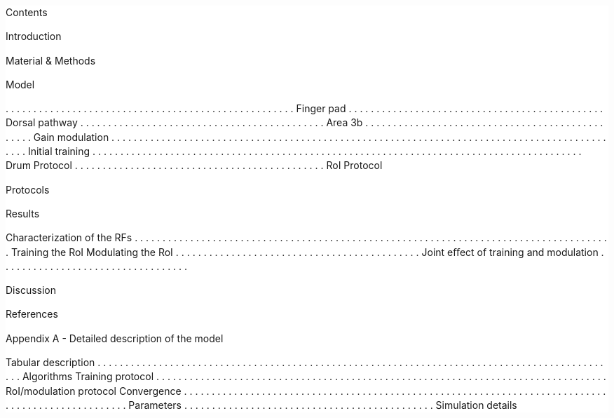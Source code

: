 Contents

Introduction

Material & Methods

Model

. . . . . . . . . . . . . . . . . . . . . . . . . . . . . . . . . . . . . . . . . . . . . . . . . . . .
Finger pad . . . . . . . . . . . . . . . . . . . . . . . . . . . . . . . . . . . . . . . . . . . . . .
Dorsal pathway . . . . . . . . . . . . . . . . . . . . . . . . . . . . . . . . . . . . . . . . . . . .
Area 3b . . . . . . . . . . . . . . . . . . . . . . . . . . . . . . . . . . . . . . . . . . . . . . . .
Gain modulation . . . . . . . . . . . . . . . . . . . . . . . . . . . . . . . . . . . . . . . . . . .
. . . . . . . . . . . . . . . . . . . . . . . . . . . . . . . . . . . . . . . . . . . . . . . . . .
Initial training . . . . . . . . . . . . . . . . . . . . . . . . . . . . . . . . . . . . . . . . . . . .
. . . . . . . . . . . . . . . . . . . . . . . . . . . . . . . . . . . . . . . . . . . .
Drum Protocol
. . . . . . . . . . . . . . . . . . . . . . . . . . . . . . . . . . . . . . . . . . . . .
RoI Protocol

Protocols

Results

Characterization of the RFs . . . . . . . . . . . . . . . . . . . . . . . . . . . . . . . . . . . . . . . .
. . . . . . . . . . . . . . . . . . . . . . . . . . . . . . . . . . . . . . . . . . . . . .
Training the RoI
Modulating the RoI
. . . . . . . . . . . . . . . . . . . . . . . . . . . . . . . . . . . . . . . . . . . .
Joint eﬀect of training and modulation . . . . . . . . . . . . . . . . . . . . . . . . . . . . . . . . . .

Discussion

References

Appendix A - Detailed description of the model

Tabular description . . . . . . . . . . . . . . . . . . . . . . . . . . . . . . . . . . . . . . . . . . . . .
. . . . . . . . . . . . . . . . . . . . . . . . . . . . . . . . . . . . . . . . . . . . . . . . .
Algorithms
Training protocol . . . . . . . . . . . . . . . . . . . . . . . . . . . . . . . . . . . . . . . . . . .
. . . . . . . . . . . . . . . . . . . . . . . . . . . . . . . . . . . . . .
RoI/modulation protocol
Convergence . . . . . . . . . . . . . . . . . . . . . . . . . . . . . . . . . . . . . . . . . . . . . . . . .
. . . . . . . . . . . . . . . . . . . . . . . . . . . . . . . . . . . . . . . . . . . . . . . . .
Parameters
. . . . . . . . . . . . . . . . . . . . . . . . . . . . . . . . . . . . . . . . . . . . .
Simulation details
